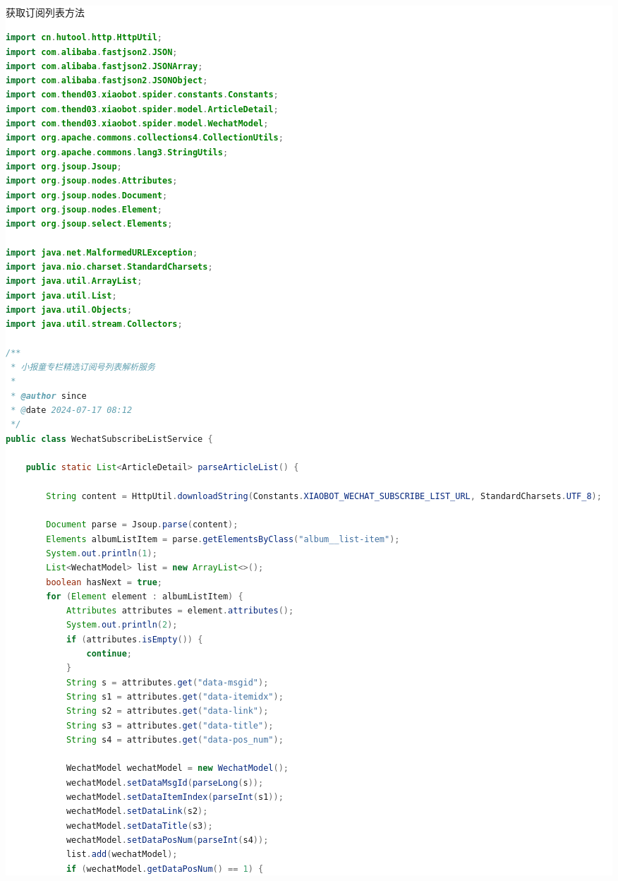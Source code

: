 

获取订阅列表方法

```java
import cn.hutool.http.HttpUtil;
import com.alibaba.fastjson2.JSON;
import com.alibaba.fastjson2.JSONArray;
import com.alibaba.fastjson2.JSONObject;
import com.thend03.xiaobot.spider.constants.Constants;
import com.thend03.xiaobot.spider.model.ArticleDetail;
import com.thend03.xiaobot.spider.model.WechatModel;
import org.apache.commons.collections4.CollectionUtils;
import org.apache.commons.lang3.StringUtils;
import org.jsoup.Jsoup;
import org.jsoup.nodes.Attributes;
import org.jsoup.nodes.Document;
import org.jsoup.nodes.Element;
import org.jsoup.select.Elements;

import java.net.MalformedURLException;
import java.nio.charset.StandardCharsets;
import java.util.ArrayList;
import java.util.List;
import java.util.Objects;
import java.util.stream.Collectors;

/**
 * 小报童专栏精选订阅号列表解析服务
 *
 * @author since
 * @date 2024-07-17 08:12
 */
public class WechatSubscribeListService {

    public static List<ArticleDetail> parseArticleList() {

        String content = HttpUtil.downloadString(Constants.XIAOBOT_WECHAT_SUBSCRIBE_LIST_URL, StandardCharsets.UTF_8);

        Document parse = Jsoup.parse(content);
        Elements albumListItem = parse.getElementsByClass("album__list-item");
        System.out.println(1);
        List<WechatModel> list = new ArrayList<>();
        boolean hasNext = true;
        for (Element element : albumListItem) {
            Attributes attributes = element.attributes();
            System.out.println(2);
            if (attributes.isEmpty()) {
                continue;
            }
            String s = attributes.get("data-msgid");
            String s1 = attributes.get("data-itemidx");
            String s2 = attributes.get("data-link");
            String s3 = attributes.get("data-title");
            String s4 = attributes.get("data-pos_num");

            WechatModel wechatModel = new WechatModel();
            wechatModel.setDataMsgId(parseLong(s));
            wechatModel.setDataItemIndex(parseInt(s1));
            wechatModel.setDataLink(s2);
            wechatModel.setDataTitle(s3);
            wechatModel.setDataPosNum(parseInt(s4));
            list.add(wechatModel);
            if (wechatModel.getDataPosNum() == 1) {
```